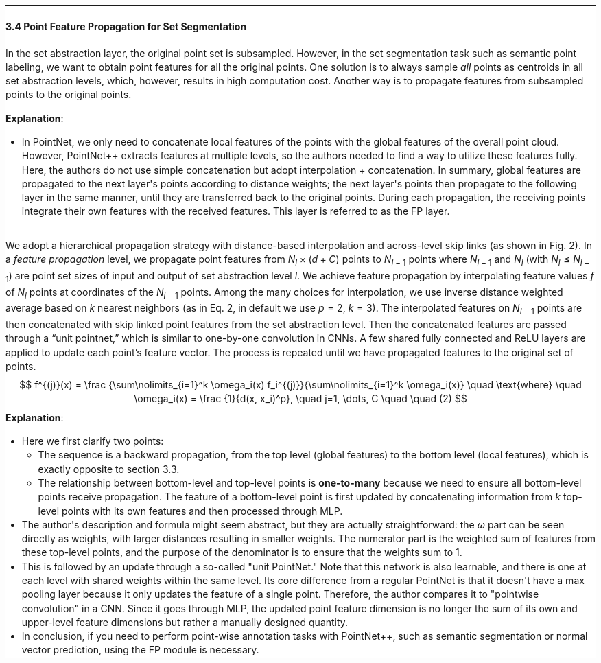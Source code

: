 ---------

#### 3.4 Point Feature Propagation for Set Segmentation

In the set abstraction layer, the original point set is subsampled. However, in the set segmentation task such as semantic point labeling, we want to obtain point features for all the original points. One solution is to always sample *all* points as centroids in all set abstraction levels, which, however, results in high computation cost. Another way is to propagate features from subsampled points to the original points.

**Explanation**:

- In PointNet, we only need to concatenate local features of the points with the global features of the overall point cloud. However, PointNet++ extracts features at multiple levels, so the authors needed to find a way to utilize these features fully. Here, the authors do not use simple concatenation but adopt interpolation + concatenation. In summary, global features are propagated to the next layer's points according to distance weights; the next layer's points then propagate to the following layer in the same manner, until they are transferred back to the original points. During each propagation, the receiving points integrate their own features with the received features. This layer is referred to as the FP layer.

---------

We adopt a hierarchical propagation strategy with distance-based interpolation and across-level skip links (as shown in Fig. 2). In a *feature propagation* level, we propagate point features from $N_l \times (d + C)$ points to $N_{l-1}$ points where $N_{l-1}$ and $N_l$ (with $N_l \leq N_{l-1}$) are point set sizes of input and output of set abstraction level $l$. We achieve feature propagation by interpolating feature values $f$ of $N_l$ points at coordinates of the $N_{l-1}$ points. Among the many choices for interpolation, we use inverse distance weighted average based on $k$ nearest neighbors (as in Eq. 2, in default we use $p = 2$, $k = 3$). The interpolated features on $N_{l-1}$ points are then concatenated with skip linked point features from the set abstraction level. Then the concatenated features are passed through a “unit pointnet,” which is similar to one-by-one convolution in CNNs. A few shared fully connected and ReLU layers are applied to update each point’s feature vector. The process is repeated until we have propagated features to the original set of points.
$$
f^{(j)}(x) = \frac {\sum\nolimits_{i=1}^k \omega_i(x) f_i^{(j)}}{\sum\nolimits_{i=1}^k \omega_i(x)} \quad \text{where} \quad \omega_i(x) = \frac {1}{d(x, x_i)^p}, \quad j=1, \dots, C \quad \quad (2)
$$
**Explanation**:

- Here we first clarify two points:
  - The sequence is a backward propagation, from the top level (global features) to the bottom level (local features), which is exactly opposite to section 3.3.
  - The relationship between bottom-level and top-level points is **one-to-many** because we need to ensure all bottom-level points receive propagation. The feature of a bottom-level point is first updated by concatenating information from $k$ top-level points with its own features and then processed through MLP.
- The author's description and formula might seem abstract, but they are actually straightforward: the $\omega$ part can be seen directly as weights, with larger distances resulting in smaller weights. The numerator part is the weighted sum of features from these top-level points, and the purpose of the denominator is to ensure that the weights sum to 1.
- This is followed by an update through a so-called "unit PointNet." Note that this network is also learnable, and there is one at each level with shared weights within the same level. Its core difference from a regular PointNet is that it doesn't have a max pooling layer because it only updates the feature of a single point. Therefore, the author compares it to "pointwise convolution" in a CNN. Since it goes through MLP, the updated point feature dimension is no longer the sum of its own and upper-level feature dimensions but rather a manually designed quantity.
- In conclusion, if you need to perform point-wise annotation tasks with PointNet++, such as semantic segmentation or normal vector prediction, using the FP module is necessary.
